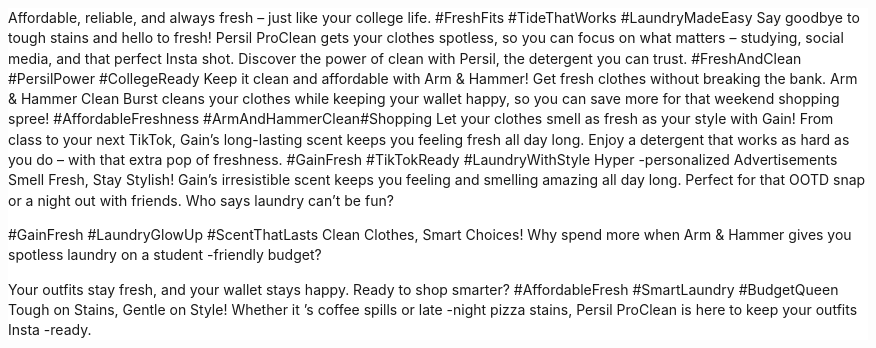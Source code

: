   
Affordable, reliable, and always fresh 
– just like your college life. #FreshFits 
#TideThatWorks 
#LaundryMadeEasy
Say goodbye to tough stains and hello 
to fresh! 
  Persil ProClean  gets 
your clothes spotless, so you can focus 
on what matters – studying, social 
media, and that perfect Insta shot. 
 Discover the power of clean 
with Persil, the detergent you can 
trust. #FreshAndClean #PersilPower 
#CollegeReady
Keep it clean and affordable with 
Arm & Hammer! 
  Get fresh 
clothes without breaking the bank. 
Arm & Hammer Clean Burst cleans 
your clothes while keeping your 
wallet happy, so you can save more 
for that weekend shopping spree! 
#AffordableFreshness 
#ArmAndHammerClean#Shopping
Let your clothes smell as fresh as 
your style with Gain! 
  From 
class to your next TikTok, Gain’s 
long-lasting scent keeps you feeling 
fresh all day long. Enjoy a detergent 
that works as hard as you do – with 
that extra pop of freshness. 
#GainFresh #TikTokReady 
#LaundryWithStyle
Hyper -personalized Advertisements
 Smell Fresh, Stay Stylish! Gain’s 
irresistible scent keeps you feeling 
and smelling amazing all day long. 
 Perfect for that OOTD snap or a 
night out with friends. Who says 
laundry can’t be fun? 
  
#GainFresh #LaundryGlowUp 
#ScentThatLasts
 Clean Clothes, Smart Choices! 
Why spend more when Arm & 
Hammer gives you spotless laundry 
on a student -friendly budget? 
  
Your outfits stay fresh, and your 
wallet stays happy. Ready to shop 
smarter? 
  #AffordableFresh 
#SmartLaundry #BudgetQueen
 Tough on Stains, Gentle on Style! 
Whether it ’s coffee spills or late -night 
pizza stains, Persil ProClean  is here 
to keep your outfits Insta -ready. 
  